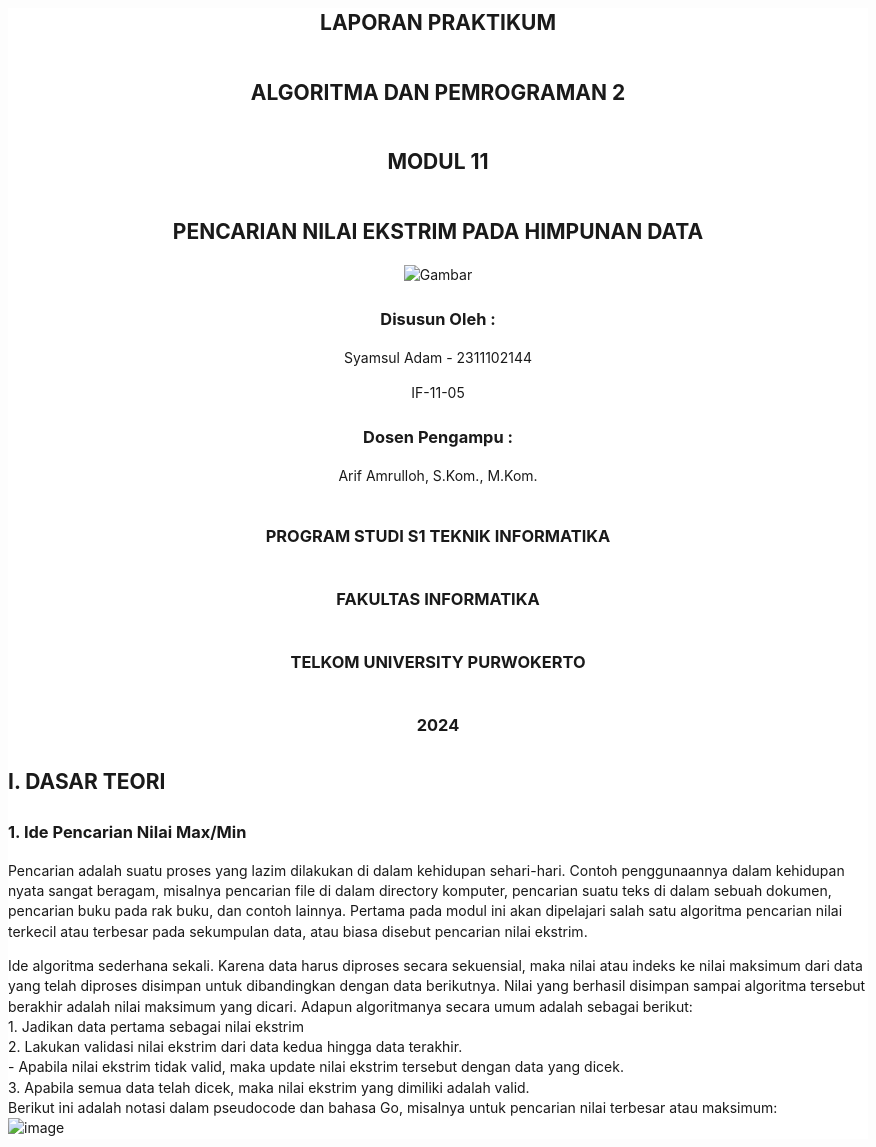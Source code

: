 # <h2 align="center">LAPORAN PRAKTIKUM</h2>
# <h2 align="center">ALGORITMA DAN PEMROGRAMAN 2</h2>
# <h2 align="center">MODUL 11</h2>
# <h2 align="center">PENCARIAN NILAI EKSTRIM PADA HIMPUNAN DATA</h2>
<p align="center">
    <img src="https://github.com/user-attachments/assets/3ccfed0b-72d1-4349-ac08-c4dce379c827" alt="Gambar">
</p>
 <h3  align="center" >Disusun Oleh : </h3>
<p align="center">Syamsul Adam - 2311102144</p>
<p align="center">IF-11-05</p>
 <h3 <p align="center" >Dosen Pengampu : </h3> </p>
 <p align="center">Arif Amrulloh, S.Kom., M.Kom.</p>

# <h3 align="center"> PROGRAM STUDI S1 TEKNIK INFORMATIKA </h3>
# <h3 align="center"> FAKULTAS INFORMATIKA </h3>
# <h3 align="center"> TELKOM UNIVERSITY PURWOKERTO </h3>
# <h3 align="center"> 2024 </h3>

## I. DASAR TEORI

### 1. Ide Pencarian Nilai Max/Min
Pencarian adalah suatu proses yang lazim dilakukan di dalam kehidupan sehari-hari. Contoh penggunaannya dalam kehidupan nyata sangat beragam, misalnya pencarian file di dalam directory komputer, pencarian suatu teks di dalam sebuah dokumen, pencarian buku pada rak buku, dan contoh lainnya. Pertama pada modul ini akan dipelajari salah satu algoritma pencarian nilai terkecil atau terbesar pada sekumpulan data, atau biasa disebut pencarian nilai ekstrim.<br/>

Ide algoritma sederhana sekali. Karena data harus diproses secara sekuensial, maka nilai atau indeks ke nilai maksimum dari data yang telah diproses disimpan untuk dibandingkan dengan data berikutnya. Nilai yang berhasil disimpan sampai algoritma tersebut berakhir adalah nilai maksimum yang dicari. Adapun algoritmanya secara umum adalah sebagai berikut:<br/>
    1. Jadikan data pertama sebagai nilai ekstrim<br/>
    2. Lakukan validasi nilai ekstrim dari data kedua hingga data terakhir.<br/>
     - Apabila nilai ekstrim tidak valid, maka update nilai ekstrim tersebut dengan data
     yang dicek.<br/>
    3. Apabila semua data telah dicek, maka nilai ekstrim yang dimiliki adalah valid.<br/>
Berikut ini adalah notasi dalam pseudocode dan bahasa Go, misalnya untuk pencarian nilai terbesar atau maksimum:<br/>
![image](https://github.com/user-attachments/assets/e5c4bd01-f629-4951-b79e-2860152b9a01)<br/>
